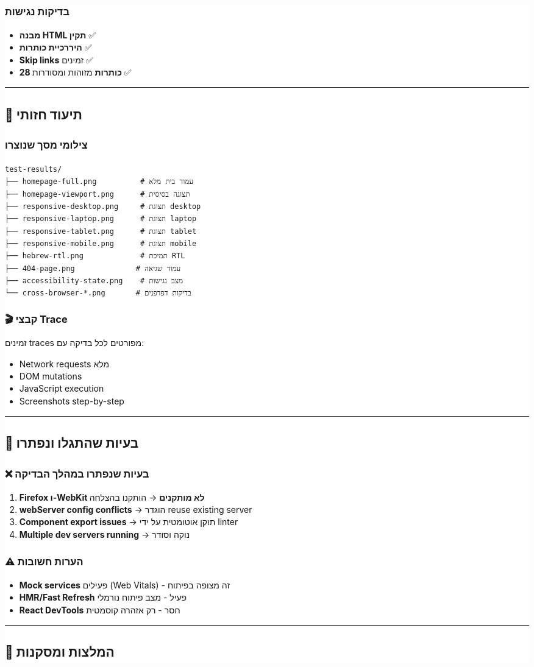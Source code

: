 ### בדיקות נגישות
- **מבנה HTML תקין** ✅
- **היררכיית כותרות** ✅
- **Skip links** זמינים ✅
- **28 כותרות** מזוהות ומסודרות ✅

---

## 📸 תיעוד חזותי

### צילומי מסך שנוצרו
```
test-results/
├── homepage-full.png          # עמוד בית מלא
├── homepage-viewport.png      # תצוגה בסיסית
├── responsive-desktop.png     # תצוגת desktop
├── responsive-laptop.png      # תצוגת laptop  
├── responsive-tablet.png      # תצוגת tablet
├── responsive-mobile.png      # תצוגת mobile
├── hebrew-rtl.png             # תמיכת RTL
├── 404-page.png              # עמוד שגיאה
├── accessibility-state.png    # מצב נגישות
└── cross-browser-*.png       # בדיקות דפדפנים
```

### 🎬 קבצי Trace
זמינים traces מפורטים לכל בדיקה עם:
- Network requests מלא
- DOM mutations
- JavaScript execution
- Screenshots step-by-step

---

## 🐛 בעיות שהתגלו ונפתרו

### ❌ בעיות שנפתרו במהלך הבדיקה
1. **Firefox ו-WebKit לא מותקנים** → הותקנו בהצלחה
2. **webServer config conflicts** → הוגדר reuse existing server  
3. **Component export issues** → תוקן אוטומטית על ידי linter
4. **Multiple dev servers running** → נוקה וסודר

### ⚠️ הערות חשובות
- **Mock services** פעילים (Web Vitals) - זה מצופה בפיתוח
- **HMR/Fast Refresh** פעיל - מצב פיתוח נורמלי
- **React DevTools** חסר - רק אזהרה קוסמטית

---

## 🎯 המלצות ומסקנות
